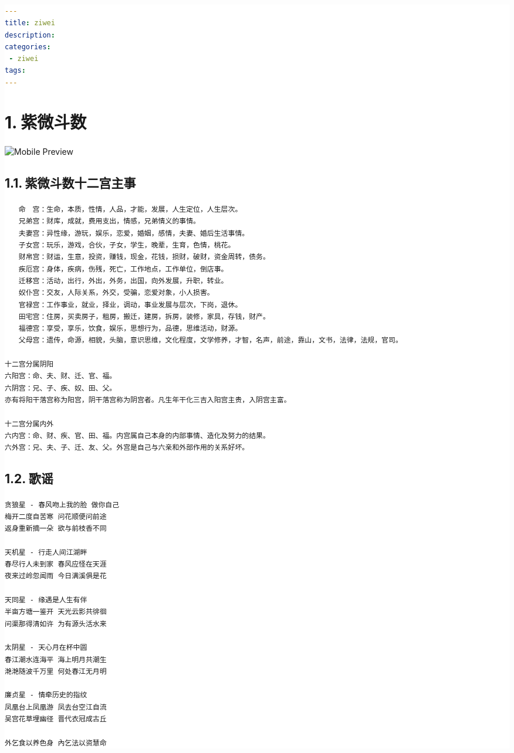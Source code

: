 ```yaml
---
title: ziwei
description:
categories:
 - ziwei
tags:
---
```


# 1. 紫微斗数
![Mobile Preview](https://brinkqiang.github.io/assets/images/yin/紫微斗数十二宫.png)

## 1.1. 紫微斗数十二宫主事
```
　　命　宫：生命，本质，性情，人品，才能，发展，人生定位，人生层次。
　　兄弟宫：财库，成就，费用支出，情感，兄弟情义的事情。
　　夫妻宫：异性缘，游玩，娱乐，恋爱，婚姻，感情，夫妻、婚后生活事情。
　　子女宫：玩乐，游戏，合伙，子女，学生，晚辈，生育，色情，桃花。
　　财帛宫：财运，生意，投资，赚钱，现金，花钱，损财，破财，资金周转，债务。
　　疾厄宫：身体，疾病，伤残，死亡，工作地点，工作单位，倒店事。
　　迁移宫：活动，出行，外出，外务，出国，向外发展，升职，转业。
　　奴仆宫：交友，人际关系，外交，受骗，恋爱对象，小人损害。
　　官禄宫：工作事业，就业，择业，调动，事业发展与层次，下岗，退休。
　　田宅宫：住房，买卖房子，租房，搬迁，建房，拆房，装修，家具，存钱，财产。
　　福德宫：享受，享乐，饮食，娱乐，思想行为，品德，思维活动，财源。
　　父母宫：遗传，命源，相貌，头脑，意识思维，文化程度，文学修养，才智，名声，前途，靠山，文书，法律，法规，官司。

十二宫分属阴阳
六阳宫：命、夫、财、迁、官、福。
六阴宫：兄、子、疾、奴、田、父。
亦有将阳干落宫称为阳宫，阴干落宫称为阴宫者。凡生年干化三吉入阳宫主贵，入阴宫主富。

十二宫分属内外
六内宫：命、财、疾、官、田、福。内宫属自己本身的内部事情、造化及努力的结果。
六外宫：兄、夫、子、迁、友、父。外宫是自己与六亲和外部作用的关系好坏。
```

## 1.2. 歌谣
```
贪狼星 - 春风吻上我的脸 做你自己
梅开二度自苦寒 问花顺便问前途
返身重新摘一朵 欲与前枝香不同

天机星 - 行走人间江湖畔
春尽行人未到家 春风应怪在天涯
夜来过岭忽闻雨 今日满溪俱是花

天同星 - 缘遇是人生有伴
半亩方塘一鉴开 天光云影共徘徊
问渠那得清如许 为有源头活水来

太阴星 - 天心月在杯中圆
春江潮水连海平 海上明月共潮生 
滟滟随波千万里 何处春江无月明

廉贞星 - 情牵历史的指纹
凤凰台上凤凰游 凤去台空江自流
吴宫花草埋幽径 晋代衣冠成古丘

外乞食以养色身 內乞法以资慧命
```